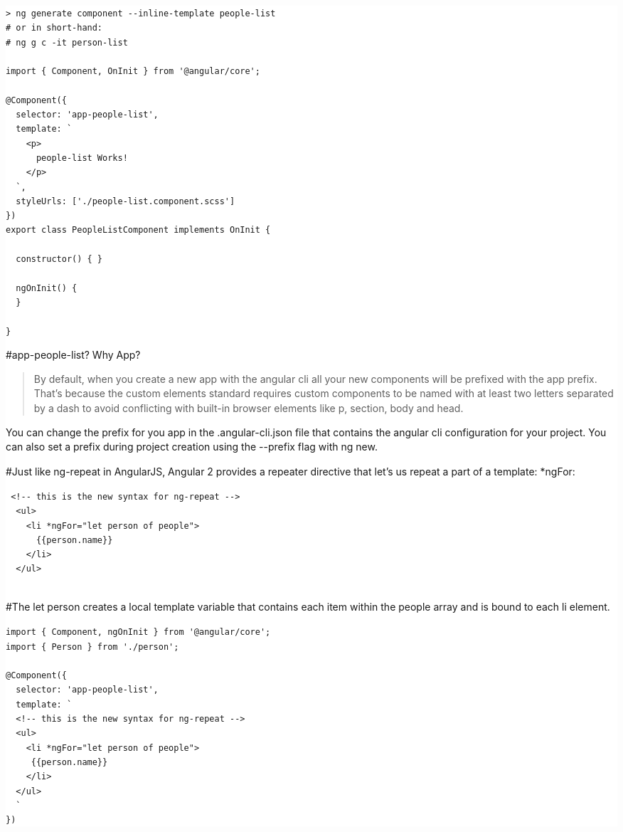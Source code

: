 ```
> ng generate component --inline-template people-list
# or in short-hand:
# ng g c -it person-list 

import { Component, OnInit } from '@angular/core';

@Component({
  selector: 'app-people-list',
  template: `
    <p>
      people-list Works!
    </p>
  `,
  styleUrls: ['./people-list.component.scss']
})
export class PeopleListComponent implements OnInit {

  constructor() { }

  ngOnInit() {
  }

}

```
#app-people-list? Why App?
>By default, when you create a new app with the angular cli all your new components will be prefixed with the app prefix. That’s because the custom elements standard requires custom components to be named with at least two letters separated by a dash to avoid conflicting with built-in browser elements like p, section, body and head.

You can change the prefix for you app in the .angular-cli.json file that contains the angular cli configuration for your project. You can also set a prefix during project creation using the --prefix flag with ng new.

#Just like ng-repeat in AngularJS, Angular 2 provides a repeater directive that let’s us repeat a part of a template: *ngFor:
```
 <!-- this is the new syntax for ng-repeat -->
  <ul>
    <li *ngFor="let person of people">
      {{person.name}}
    </li>
  </ul>


```

#The let person creates a local template variable that contains each item within the people array and is bound to each li element.
```
import { Component, ngOnInit } from '@angular/core';
import { Person } from './person';

@Component({
  selector: 'app-people-list',
  template: `
  <!-- this is the new syntax for ng-repeat -->
  <ul>
    <li *ngFor="let person of people">
     {{person.name}}
    </li>
  </ul>
  `
})
```